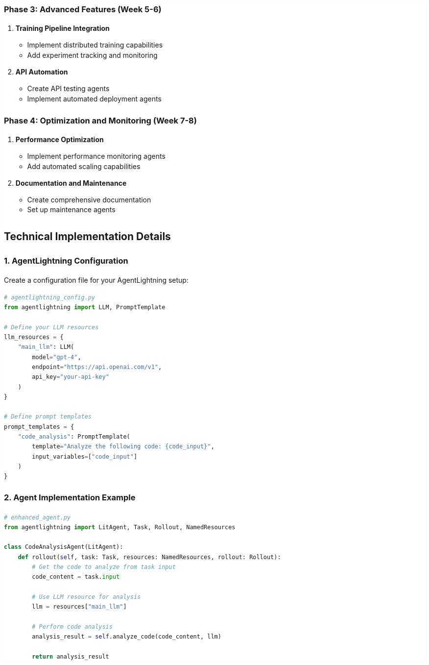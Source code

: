 ### Phase 3: Advanced Features (Week 5-6)
1. **Training Pipeline Integration**
   - Implement distributed training capabilities
   - Add experiment tracking and monitoring

2. **API Automation**
   - Create API testing agents
   - Implement automated deployment agents

### Phase 4: Optimization and Monitoring (Week 7-8)
1. **Performance Optimization**
   - Implement performance monitoring agents
   - Add automated scaling capabilities

2. **Documentation and Maintenance**
   - Create comprehensive documentation
   - Set up maintenance agents

## Technical Implementation Details

### 1. AgentLightning Configuration

Create a configuration file for your AgentLightning setup:

```python
# agentlightning_config.py
from agentlightning import LLM, PromptTemplate

# Define your LLM resources
llm_resources = {
    "main_llm": LLM(
        model="gpt-4",
        endpoint="https://api.openai.com/v1",
        api_key="your-api-key"
    )
}

# Define prompt templates
prompt_templates = {
    "code_analysis": PromptTemplate(
        template="Analyze the following code: {code_input}",
        input_variables=["code_input"]
    )
}
```

### 2. Agent Implementation Example

```python
# enhanced_agent.py
from agentlightning import LitAgent, Task, Rollout, NamedResources

class CodeAnalysisAgent(LitAgent):
    def rollout(self, task: Task, resources: NamedResources, rollout: Rollout):
        # Get the code to analyze from task input
        code_content = task.input

        # Use LLM resource for analysis
        llm = resources["main_llm"]

        # Perform code analysis
        analysis_result = self.analyze_code(code_content, llm)

        return analysis_result
```